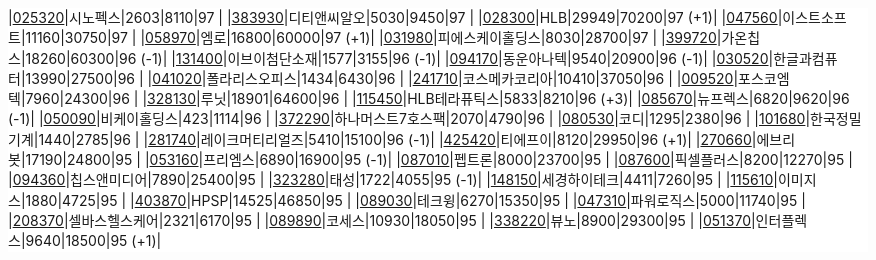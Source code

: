|[025320](https://finance.daum.net/quotes/A025320)|시노펙스|2603|8110|97 |
|[383930](https://finance.daum.net/quotes/A383930)|디티앤씨알오|5030|9450|97 |
|[028300](https://finance.daum.net/quotes/A028300)|HLB|29949|70200|97 (+1)|
|[047560](https://finance.daum.net/quotes/A047560)|이스트소프트|11160|30750|97 |
|[058970](https://finance.daum.net/quotes/A058970)|엠로|16800|60000|97 (+1)|
|[031980](https://finance.daum.net/quotes/A031980)|피에스케이홀딩스|8030|28700|97 |
|[399720](https://finance.daum.net/quotes/A399720)|가온칩스|18260|60300|96 (-1)|
|[131400](https://finance.daum.net/quotes/A131400)|이브이첨단소재|1577|3155|96 (-1)|
|[094170](https://finance.daum.net/quotes/A094170)|동운아나텍|9540|20900|96 (-1)|
|[030520](https://finance.daum.net/quotes/A030520)|한글과컴퓨터|13990|27500|96 |
|[041020](https://finance.daum.net/quotes/A041020)|폴라리스오피스|1434|6430|96 |
|[241710](https://finance.daum.net/quotes/A241710)|코스메카코리아|10410|37050|96 |
|[009520](https://finance.daum.net/quotes/A009520)|포스코엠텍|7960|24300|96 |
|[328130](https://finance.daum.net/quotes/A328130)|루닛|18901|64600|96 |
|[115450](https://finance.daum.net/quotes/A115450)|HLB테라퓨틱스|5833|8210|96 (+3)|
|[085670](https://finance.daum.net/quotes/A085670)|뉴프렉스|6820|9620|96 (-1)|
|[050090](https://finance.daum.net/quotes/A050090)|비케이홀딩스|423|1114|96 |
|[372290](https://finance.daum.net/quotes/A372290)|하나머스트7호스팩|2070|4790|96 |
|[080530](https://finance.daum.net/quotes/A080530)|코디|1295|2380|96 |
|[101680](https://finance.daum.net/quotes/A101680)|한국정밀기계|1440|2785|96 |
|[281740](https://finance.daum.net/quotes/A281740)|레이크머티리얼즈|5410|15100|96 (-1)|
|[425420](https://finance.daum.net/quotes/A425420)|티에프이|8120|29950|96 (+1)|
|[270660](https://finance.daum.net/quotes/A270660)|에브리봇|17190|24800|95 |
|[053160](https://finance.daum.net/quotes/A053160)|프리엠스|6890|16900|95 (-1)|
|[087010](https://finance.daum.net/quotes/A087010)|펩트론|8000|23700|95 |
|[087600](https://finance.daum.net/quotes/A087600)|픽셀플러스|8200|12270|95 |
|[094360](https://finance.daum.net/quotes/A094360)|칩스앤미디어|7890|25400|95 |
|[323280](https://finance.daum.net/quotes/A323280)|태성|1722|4055|95 (-1)|
|[148150](https://finance.daum.net/quotes/A148150)|세경하이테크|4411|7260|95 |
|[115610](https://finance.daum.net/quotes/A115610)|이미지스|1880|4725|95 |
|[403870](https://finance.daum.net/quotes/A403870)|HPSP|14525|46850|95 |
|[089030](https://finance.daum.net/quotes/A089030)|테크윙|6270|15350|95 |
|[047310](https://finance.daum.net/quotes/A047310)|파워로직스|5000|11740|95 |
|[208370](https://finance.daum.net/quotes/A208370)|셀바스헬스케어|2321|6170|95 |
|[089890](https://finance.daum.net/quotes/A089890)|코세스|10930|18050|95 |
|[338220](https://finance.daum.net/quotes/A338220)|뷰노|8900|29300|95 |
|[051370](https://finance.daum.net/quotes/A051370)|인터플렉스|9640|18500|95 (+1)|